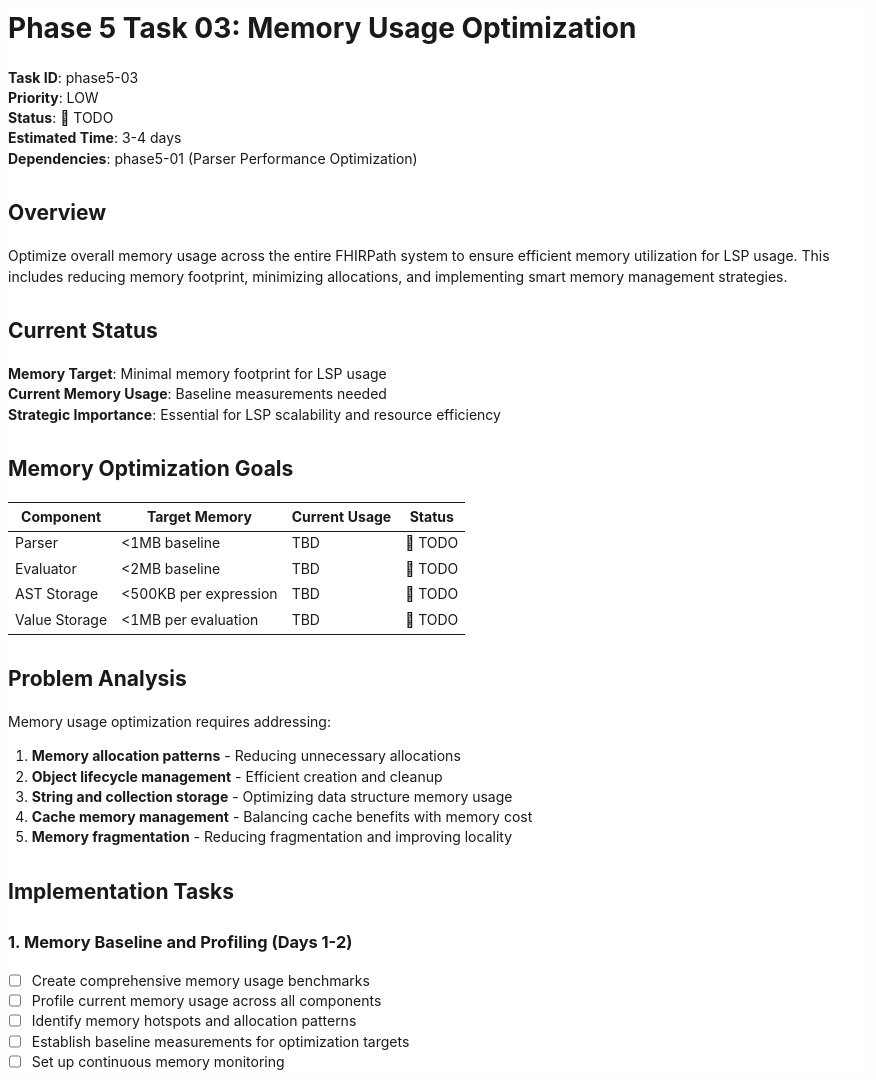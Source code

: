 # Phase 5 Task 03: Memory Usage Optimization

**Task ID**: phase5-03  
**Priority**: LOW  
**Status**: 🔴 TODO  
**Estimated Time**: 3-4 days  
**Dependencies**: phase5-01 (Parser Performance Optimization)  

## Overview

Optimize overall memory usage across the entire FHIRPath system to ensure efficient memory utilization for LSP usage. This includes reducing memory footprint, minimizing allocations, and implementing smart memory management strategies.

## Current Status

**Memory Target**: Minimal memory footprint for LSP usage  
**Current Memory Usage**: Baseline measurements needed  
**Strategic Importance**: Essential for LSP scalability and resource efficiency

## Memory Optimization Goals

| Component | Target Memory | Current Usage | Status |
|-----------|---------------|---------------|---------|
| Parser | <1MB baseline | TBD | 🔴 TODO |
| Evaluator | <2MB baseline | TBD | 🔴 TODO |
| AST Storage | <500KB per expression | TBD | 🔴 TODO |
| Value Storage | <1MB per evaluation | TBD | 🔴 TODO |

## Problem Analysis

Memory usage optimization requires addressing:
1. **Memory allocation patterns** - Reducing unnecessary allocations
2. **Object lifecycle management** - Efficient creation and cleanup
3. **String and collection storage** - Optimizing data structure memory usage
4. **Cache memory management** - Balancing cache benefits with memory cost
5. **Memory fragmentation** - Reducing fragmentation and improving locality

## Implementation Tasks

### 1. Memory Baseline and Profiling (Days 1-2)
- [ ] Create comprehensive memory usage benchmarks
- [ ] Profile current memory usage across all components
- [ ] Identify memory hotspots and allocation patterns
- [ ] Establish baseline measurements for optimization targets
- [ ] Set up continuous memory monitoring

